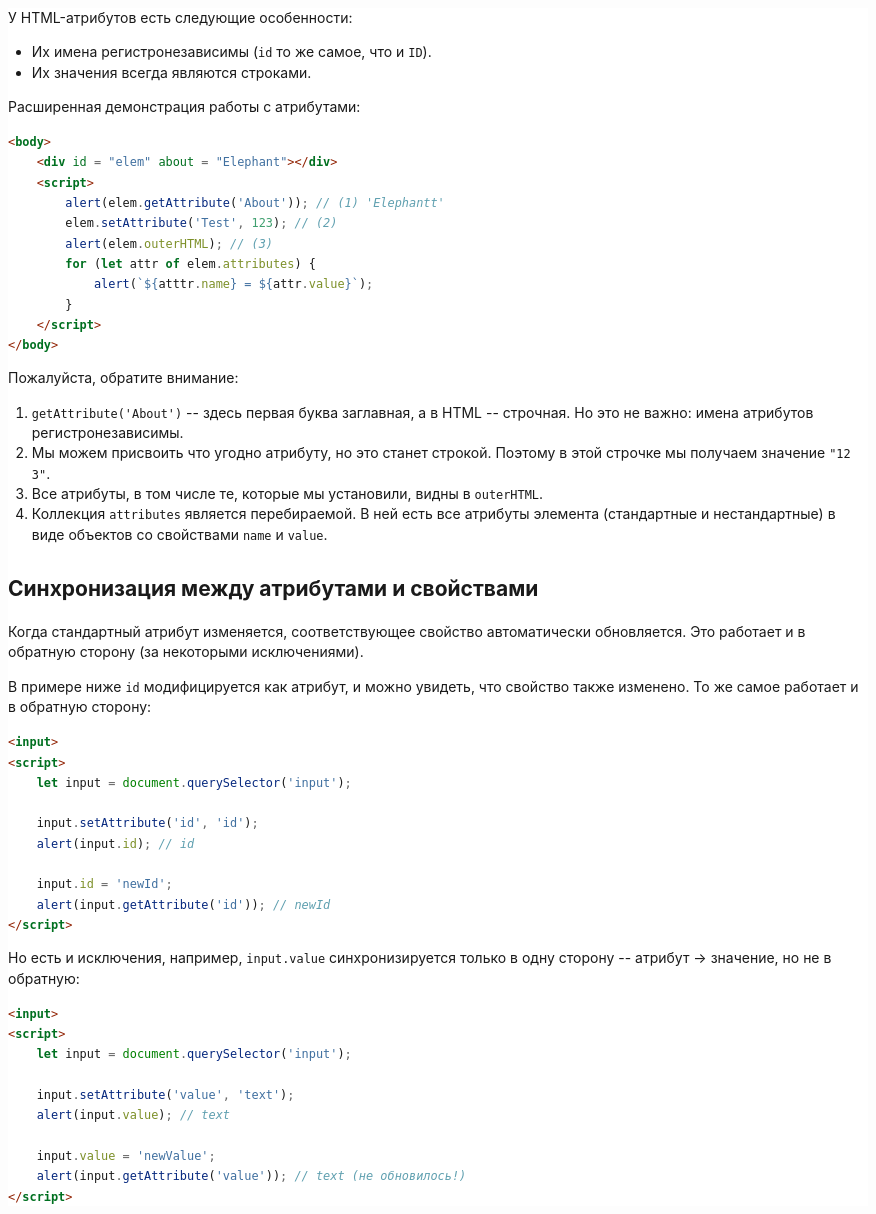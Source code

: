 У HTML-атрибутов есть следующие особенности:

- Их имена регистронезависимы (`id` то же самое, что и `ID`).
- Их значения всегда являются строками.

Расширенная демонстрация работы с атрибутами:

```html run
<body>
    <div id = "elem" about = "Elephant"></div>
    <script>    
        alert(elem.getAttribute('About')); // (1) 'Elephantt'
        elem.setAttribute('Test', 123); // (2)
        alert(elem.outerHTML); // (3)
        for (let attr of elem.attributes) {
            alert(`${atttr.name} = ${attr.value}`);
        }
    </script>
</body>
```

Пожалуйста, обратите внимание:

1. `getAttribute('About')` -- здесь первая буква заглавная, а в HTML -- строчная. Но это не важно: имена атрибутов регистронезависимы.
2. Мы можем присвоить что угодно атрибуту, но это станет строкой. Поэтому в этой строчке мы получаем значение `"123"`.
3. Все атрибуты, в том числе те, которые мы установили, видны в `outerHTML`.
4. Коллекция `attributes` является перебираемой. В ней есть все атрибуты элемента (стандартные и нестандартные) в виде объектов со свойствами `name` и `value`.

## Синхронизация между атрибутами и свойствами

Когда стандартный атрибут изменяется, соответствующее свойство автоматически обновляется. Это работает и в обратную сторону (за некоторыми исключениями).

В примере ниже `id` модифицируется как атрибут, и можно увидеть, что свойство также изменено. То же самое работает и в обратную сторону:

```html run
<input>
<script>
    let input = document.querySelector('input');

    input.setAttribute('id', 'id');
    alert(input.id); // id

    input.id = 'newId';
    alert(input.getAttribute('id')); // newId
</script>
```

Но есть и исключения, например, `input.value` синхронизируется только в одну сторону -- атрибут -> значение, но не в обратную:

```html run
<input>
<script>
    let input = document.querySelector('input');

    input.setAttribute('value', 'text');
    alert(input.value); // text

    input.value = 'newValue';
    alert(input.getAttribute('value')); // text (не обновилось!)
</script>
```
